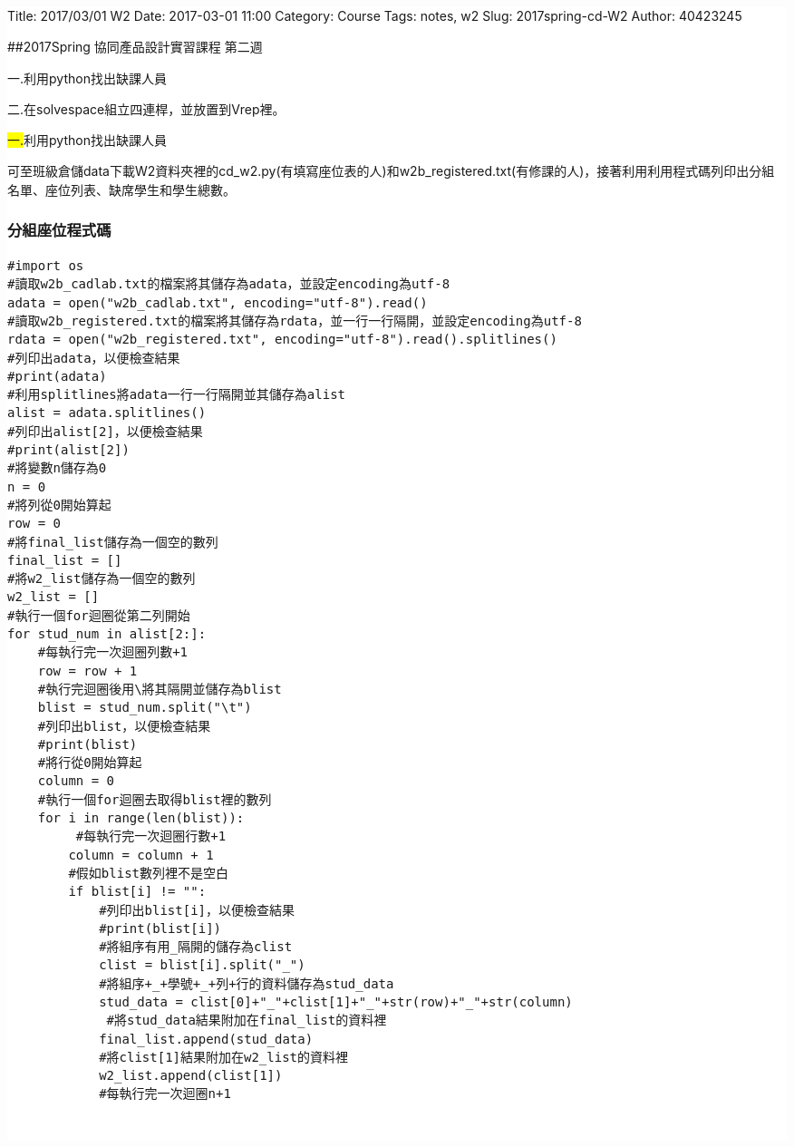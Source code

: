 Title: 2017/03/01 W2
Date: 2017-03-01 11:00
Category: Course
Tags: notes, w2
Slug: 2017spring-cd-W2
Author: 40423245

##2017Spring 協同產品設計實習課程  第二週

一.利用python找出缺課人員

二.在solvespace組立四連桿，並放置到Vrep裡。



<span style="background-color: #ffff00">一.</span>利用python找出缺課人員

可至班級倉儲data下載W2資料夾裡的cd_w2.py(有填寫座位表的人)和w2b_registered.txt(有修課的人)，接著利用利用程式碼列印出分組名單、座位列表、缺席學生和學生總數。

<h3>分組座位程式碼</h3>
<pre class="brush: python">
#import os
#讀取w2b_cadlab.txt的檔案將其儲存為adata，並設定encoding為utf-8
adata = open("w2b_cadlab.txt", encoding="utf-8").read()
#讀取w2b_registered.txt的檔案將其儲存為rdata，並一行一行隔開，並設定encoding為utf-8
rdata = open("w2b_registered.txt", encoding="utf-8").read().splitlines()
#列印出adata，以便檢查結果
#print(adata)
#利用splitlines將adata一行一行隔開並其儲存為alist
alist = adata.splitlines()
#列印出alist[2]，以便檢查結果
#print(alist[2])
#將變數n儲存為0
n = 0
#將列從0開始算起
row = 0
#將final_list儲存為一個空的數列
final_list = []
#將w2_list儲存為一個空的數列
w2_list = []
#執行一個for迴圈從第二列開始
for stud_num in alist[2:]:
    #每執行完一次迴圈列數+1
    row = row + 1
    #執行完迴圈後用\將其隔開並儲存為blist
    blist = stud_num.split("\t")
    #列印出blist，以便檢查結果
    #print(blist)
    #將行從0開始算起
    column = 0
    #執行一個for迴圈去取得blist裡的數列
    for i in range(len(blist)):
         #每執行完一次迴圈行數+1
        column = column + 1
        #假如blist數列裡不是空白
        if blist[i] != "":
            #列印出blist[i]，以便檢查結果
            #print(blist[i])
            #將組序有用_隔開的儲存為clist 
            clist = blist[i].split("_")
            #將組序+_+學號+_+列+行的資料儲存為stud_data
            stud_data = clist[0]+"_"+clist[1]+"_"+str(row)+"_"+str(column)
             #將stud_data結果附加在final_list的資料裡
            final_list.append(stud_data)
            #將clist[1]結果附加在w2_list的資料裡
            w2_list.append(clist[1])
            #每執行完一次迴圈n+1